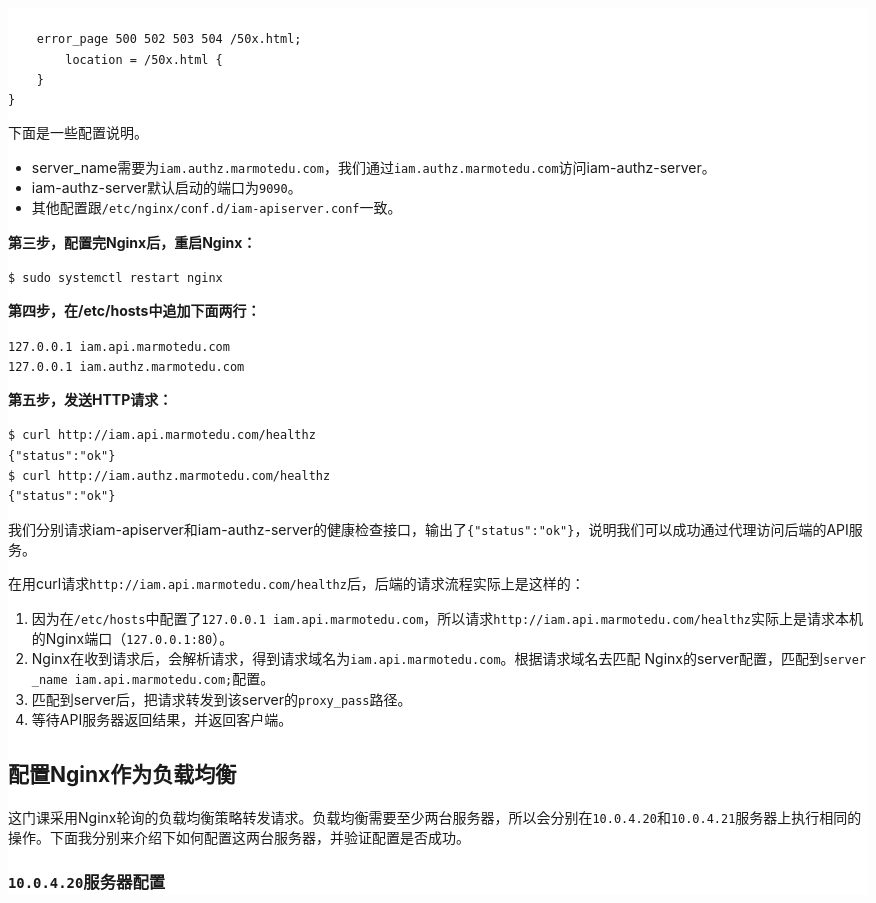 ```

    error_page 500 502 503 504 /50x.html;
        location = /50x.html {
    }
}

```

下面是一些配置说明。

* server\_name需要为`iam.authz.marmotedu.com`，我们通过`iam.authz.marmotedu.com`访问iam-authz-server。
* iam-authz-server默认启动的端口为`9090`。
* 其他配置跟`/etc/nginx/conf.d/iam-apiserver.conf`一致。

**第三步，配置完Nginx后，重启Nginx：**

```
$ sudo systemctl restart nginx

```

**第四步，在/etc/hosts中追加下面两行：**

```
127.0.0.1 iam.api.marmotedu.com
127.0.0.1 iam.authz.marmotedu.com

```

**第五步，发送HTTP请求：**

```
$ curl http://iam.api.marmotedu.com/healthz
{"status":"ok"}
$ curl http://iam.authz.marmotedu.com/healthz
{"status":"ok"}

```

我们分别请求iam-apiserver和iam-authz-server的健康检查接口，输出了`{"status":"ok"}`，说明我们可以成功通过代理访问后端的API服务。

在用curl请求`http://iam.api.marmotedu.com/healthz`后，后端的请求流程实际上是这样的：

1. 因为在`/etc/hosts`中配置了`127.0.0.1 iam.api.marmotedu.com`，所以请求`http://iam.api.marmotedu.com/healthz`实际上是请求本机的Nginx端口（`127.0.0.1:80`）。
2. Nginx在收到请求后，会解析请求，得到请求域名为`iam.api.marmotedu.com`。根据请求域名去匹配 Nginx的server配置，匹配到`server_name iam.api.marmotedu.com;`配置。
3. 匹配到server后，把请求转发到该server的`proxy_pass`路径。
4. 等待API服务器返回结果，并返回客户端。

## 配置Nginx作为负载均衡

这门课采用Nginx轮询的负载均衡策略转发请求。负载均衡需要至少两台服务器，所以会分别在`10.0.4.20`和`10.0.4.21`服务器上执行相同的操作。下面我分别来介绍下如何配置这两台服务器，并验证配置是否成功。

### `10.0.4.20`服务器配置
